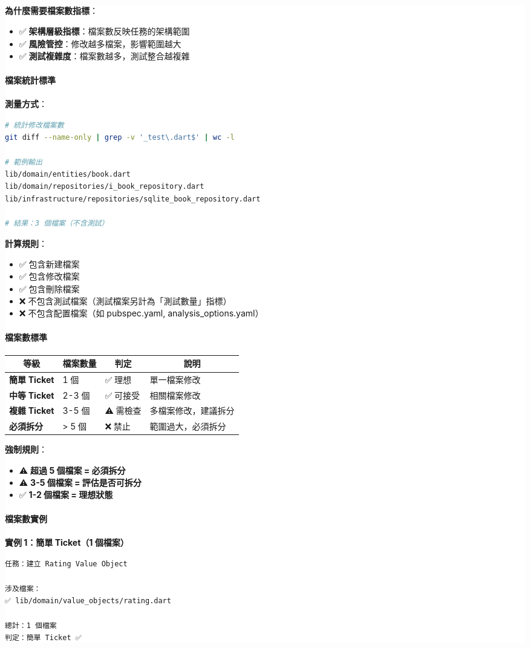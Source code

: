 **為什麼需要檔案數指標**：

- ✅ **架構層級指標**：檔案數反映任務的架構範圍
- ✅ **風險管控**：修改越多檔案，影響範圍越大
- ✅ **測試複雜度**：檔案數越多，測試整合越複雜

#### 檔案統計標準

**測量方式**：

```bash
# 統計修改檔案數
git diff --name-only | grep -v '_test\.dart$' | wc -l

# 範例輸出
lib/domain/entities/book.dart
lib/domain/repositories/i_book_repository.dart
lib/infrastructure/repositories/sqlite_book_repository.dart

# 結果：3 個檔案（不含測試）
```

**計算規則**：

- ✅ 包含新建檔案
- ✅ 包含修改檔案
- ✅ 包含刪除檔案
- ❌ 不包含測試檔案（測試檔案另計為「測試數量」指標）
- ❌ 不包含配置檔案（如 pubspec.yaml, analysis_options.yaml）

#### 檔案數標準

| 等級 | 檔案數量 | 判定 | 說明 |
|------|---------|------|------|
| **簡單 Ticket** | 1 個 | ✅ 理想 | 單一檔案修改 |
| **中等 Ticket** | 2-3 個 | ✅ 可接受 | 相關檔案修改 |
| **複雜 Ticket** | 3-5 個 | ⚠️ 需檢查 | 多檔案修改，建議拆分 |
| **必須拆分** | > 5 個 | ❌ 禁止 | 範圍過大，必須拆分 |

**強制規則**：

- ⚠️ **超過 5 個檔案 = 必須拆分**
- ⚠️ **3-5 個檔案 = 評估是否可拆分**
- ✅ **1-2 個檔案 = 理想狀態**

#### 檔案數實例

**實例 1：簡單 Ticket（1 個檔案）**

```markdown
任務：建立 Rating Value Object

涉及檔案：
✅ lib/domain/value_objects/rating.dart

總計：1 個檔案
判定：簡單 Ticket ✅
```
